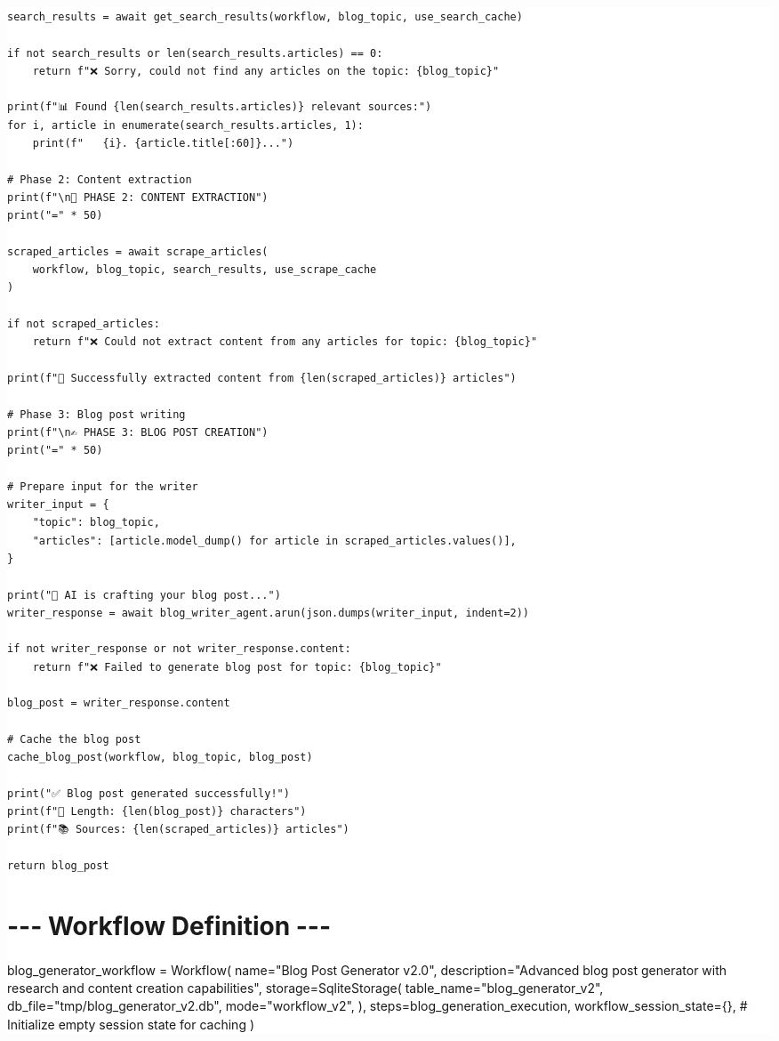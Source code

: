     search_results = await get_search_results(workflow, blog_topic, use_search_cache)

    if not search_results or len(search_results.articles) == 0:
        return f"❌ Sorry, could not find any articles on the topic: {blog_topic}"

    print(f"📊 Found {len(search_results.articles)} relevant sources:")
    for i, article in enumerate(search_results.articles, 1):
        print(f"   {i}. {article.title[:60]}...")

    # Phase 2: Content extraction
    print(f"\n📄 PHASE 2: CONTENT EXTRACTION")
    print("=" * 50)

    scraped_articles = await scrape_articles(
        workflow, blog_topic, search_results, use_scrape_cache
    )

    if not scraped_articles:
        return f"❌ Could not extract content from any articles for topic: {blog_topic}"

    print(f"📖 Successfully extracted content from {len(scraped_articles)} articles")

    # Phase 3: Blog post writing
    print(f"\n✍️ PHASE 3: BLOG POST CREATION")
    print("=" * 50)

    # Prepare input for the writer
    writer_input = {
        "topic": blog_topic,
        "articles": [article.model_dump() for article in scraped_articles.values()],
    }

    print("🤖 AI is crafting your blog post...")
    writer_response = await blog_writer_agent.arun(json.dumps(writer_input, indent=2))

    if not writer_response or not writer_response.content:
        return f"❌ Failed to generate blog post for topic: {blog_topic}"

    blog_post = writer_response.content

    # Cache the blog post
    cache_blog_post(workflow, blog_topic, blog_post)

    print("✅ Blog post generated successfully!")
    print(f"📝 Length: {len(blog_post)} characters")
    print(f"📚 Sources: {len(scraped_articles)} articles")

    return blog_post


# --- Workflow Definition ---
blog_generator_workflow = Workflow(
    name="Blog Post Generator v2.0",
    description="Advanced blog post generator with research and content creation capabilities",
    storage=SqliteStorage(
        table_name="blog_generator_v2",
        db_file="tmp/blog_generator_v2.db",
        mode="workflow_v2",
    ),
    steps=blog_generation_execution,
    workflow_session_state={},  # Initialize empty session state for caching
)
